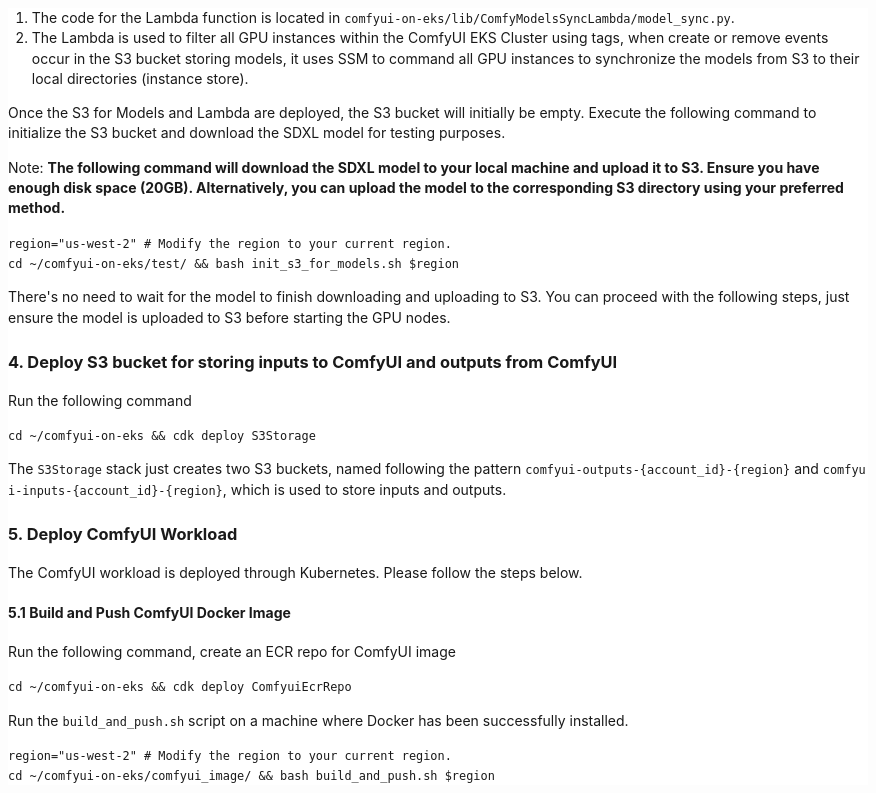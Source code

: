 1. The code for the Lambda function is located in `comfyui-on-eks/lib/ComfyModelsSyncLambda/model_sync.py`.
2. The Lambda is used to filter all GPU instances within the ComfyUI EKS Cluster using tags, when create or remove events occur in the S3 bucket storing models, it uses SSM to command all GPU instances to synchronize the models from S3 to their local directories (instance store).



Once the S3 for Models and Lambda are deployed, the S3 bucket will initially be empty. Execute the following command to initialize the S3 bucket and download the SDXL model for testing purposes.

Note: **The following command will download the SDXL model to your local machine and upload it to S3. Ensure you have enough disk space (20GB). Alternatively, you can upload the model to the corresponding S3 directory using your preferred method.**

```shell
region="us-west-2" # Modify the region to your current region.
cd ~/comfyui-on-eks/test/ && bash init_s3_for_models.sh $region
```

There's no need to wait for the model to finish downloading and uploading to S3. You can proceed with the following steps, just ensure the model is uploaded to S3 before starting the GPU nodes.



### 4. Deploy S3 bucket for storing inputs to ComfyUI and outputs from ComfyUI

Run the following command

```shell
cd ~/comfyui-on-eks && cdk deploy S3Storage
```



The `S3Storage` stack just creates two S3 buckets, named following the pattern `comfyui-outputs-{account_id}-{region}` and `comfyui-inputs-{account_id}-{region}`, which is used to store inputs and outputs.



### 5. Deploy ComfyUI Workload

The ComfyUI workload is deployed through Kubernetes. Please follow the steps below.

#### 5.1 Build and Push ComfyUI Docker Image

Run the following command, create an ECR repo for ComfyUI image

```shell
cd ~/comfyui-on-eks && cdk deploy ComfyuiEcrRepo
```



Run the `build_and_push.sh` script on a machine where Docker has been successfully installed.

```shell
region="us-west-2" # Modify the region to your current region.
cd ~/comfyui-on-eks/comfyui_image/ && bash build_and_push.sh $region
```
